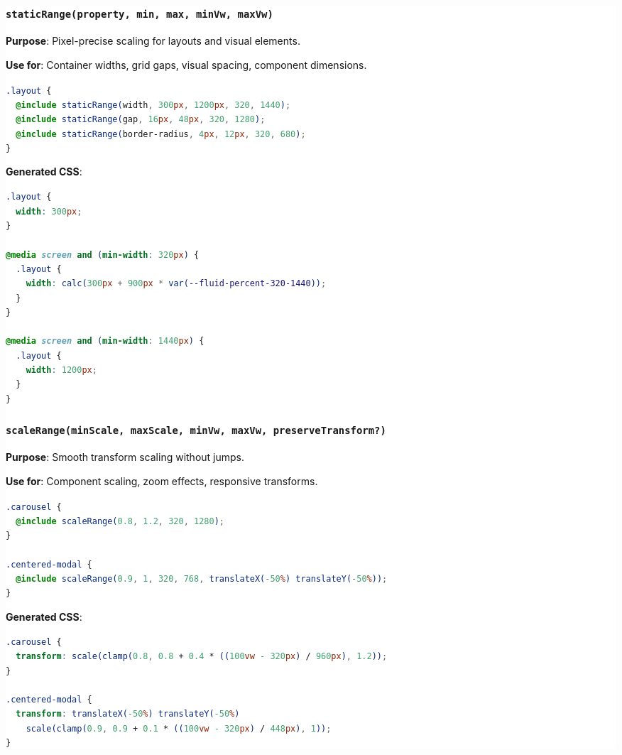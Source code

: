 ### `staticRange(property, min, max, minVw, maxVw)`

**Purpose**: Pixel-precise scaling for layouts and visual elements.

**Use for**: Container widths, grid gaps, visual spacing, component dimensions.

```scss
.layout {
  @include staticRange(width, 300px, 1200px, 320, 1440);
  @include staticRange(gap, 16px, 48px, 320, 1280);
  @include staticRange(border-radius, 4px, 12px, 320, 680);
}
```

**Generated CSS**:

```css
.layout {
  width: 300px;
}

@media screen and (min-width: 320px) {
  .layout {
    width: calc(300px + 900px * var(--fluid-percent-320-1440));
  }
}

@media screen and (min-width: 1440px) {
  .layout {
    width: 1200px;
  }
}
```

### `scaleRange(minScale, maxScale, minVw, maxVw, preserveTransform?)`

**Purpose**: Smooth transform scaling without jumps.

**Use for**: Component scaling, zoom effects, responsive transforms.

```scss
.carousel {
  @include scaleRange(0.8, 1.2, 320, 1280);
}

.centered-modal {
  @include scaleRange(0.9, 1, 320, 768, translateX(-50%) translateY(-50%));
}
```

**Generated CSS**:

```css
.carousel {
  transform: scale(clamp(0.8, 0.8 + 0.4 * ((100vw - 320px) / 960px), 1.2));
}

.centered-modal {
  transform: translateX(-50%) translateY(-50%)
    scale(clamp(0.9, 0.9 + 0.1 * ((100vw - 320px) / 448px), 1));
}
```

